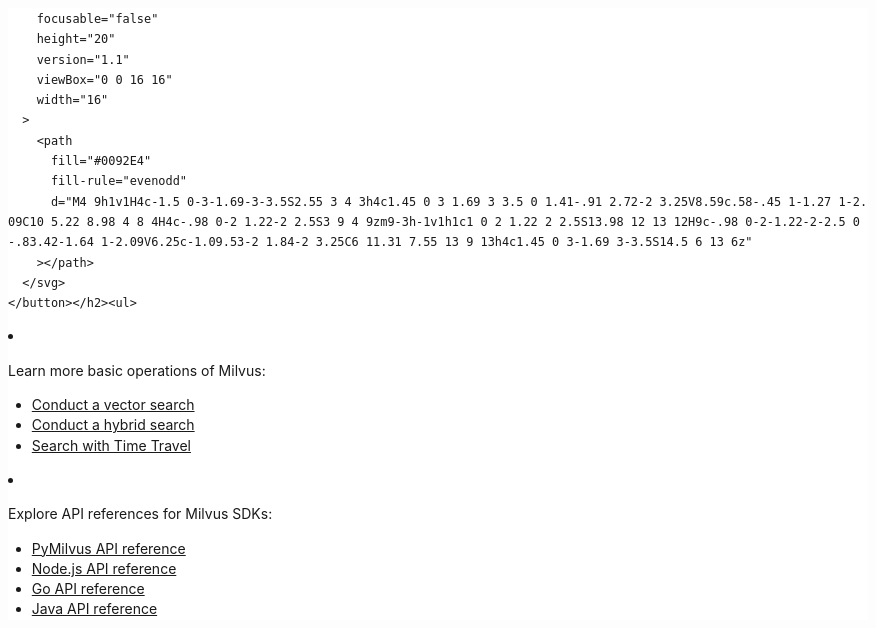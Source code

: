        focusable="false"
        height="20"
        version="1.1"
        viewBox="0 0 16 16"
        width="16"
      >
        <path
          fill="#0092E4"
          fill-rule="evenodd"
          d="M4 9h1v1H4c-1.5 0-3-1.69-3-3.5S2.55 3 4 3h4c1.45 0 3 1.69 3 3.5 0 1.41-.91 2.72-2 3.25V8.59c.58-.45 1-1.27 1-2.09C10 5.22 8.98 4 8 4H4c-.98 0-2 1.22-2 2.5S3 9 4 9zm9-3h-1v1h1c1 0 2 1.22 2 2.5S13.98 12 13 12H9c-.98 0-2-1.22-2-2.5 0-.83.42-1.64 1-2.09V6.25c-1.09.53-2 1.84-2 3.25C6 11.31 7.55 13 9 13h4c1.45 0 3-1.69 3-3.5S14.5 6 13 6z"
        ></path>
      </svg>
    </button></h2><ul>
<li><p>Learn more basic operations of Milvus:</p>
<ul>
<li><a href="/docs/search.md">Conduct a vector search</a></li>
<li><a href="/docs/hybridsearch.md">Conduct a hybrid search</a></li>
<li><a href="/docs/timetravel.md">Search with Time Travel</a></li>
</ul></li>
<li><p>Explore API references for Milvus SDKs:</p>
<ul>
<li><a href="/api-reference/pymilvus/v2.2.x/About.md">PyMilvus API reference</a></li>
<li><a href="/api-reference/node/v2.2.x/About.md">Node.js API reference</a></li>
<li><a href="/api-reference/go/v2.2.x/About.md">Go API reference</a></li>
<li><a href="/api-reference/java/v2.2.x/About.md">Java API reference</a></li>
</ul></li>
</ul>
